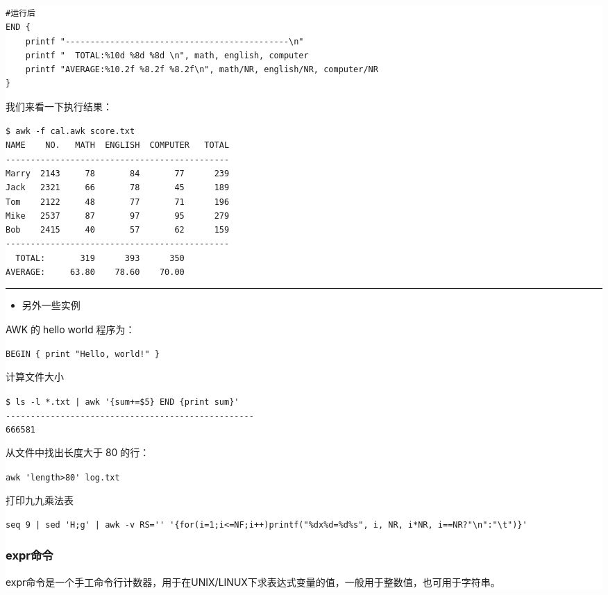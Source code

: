 ```
#运行后
END {
    printf "---------------------------------------------\n"
    printf "  TOTAL:%10d %8d %8d \n", math, english, computer
    printf "AVERAGE:%10.2f %8.2f %8.2f\n", math/NR, english/NR, computer/NR
}
```

我们来看一下执行结果：

```
$ awk -f cal.awk score.txt
NAME    NO.   MATH  ENGLISH  COMPUTER   TOTAL
---------------------------------------------
Marry  2143     78       84       77      239
Jack   2321     66       78       45      189
Tom    2122     48       77       71      196
Mike   2537     87       97       95      279
Bob    2415     40       57       62      159
---------------------------------------------
  TOTAL:       319      393      350
AVERAGE:     63.80    78.60    70.00
```

------

- 另外一些实例

AWK 的 hello world 程序为：

```
BEGIN { print "Hello, world!" }
```

计算文件大小

```
$ ls -l *.txt | awk '{sum+=$5} END {print sum}'
--------------------------------------------------
666581
```

从文件中找出长度大于 80 的行：

```
awk 'length>80' log.txt
```

打印九九乘法表

```
seq 9 | sed 'H;g' | awk -v RS='' '{for(i=1;i<=NF;i++)printf("%dx%d=%d%s", i, NR, i*NR, i==NR?"\n":"\t")}'
```

### expr命令

expr命令是一个手工命令行计数器，用于在UNIX/LINUX下求表达式变量的值，一般用于整数值，也可用于字符串。
